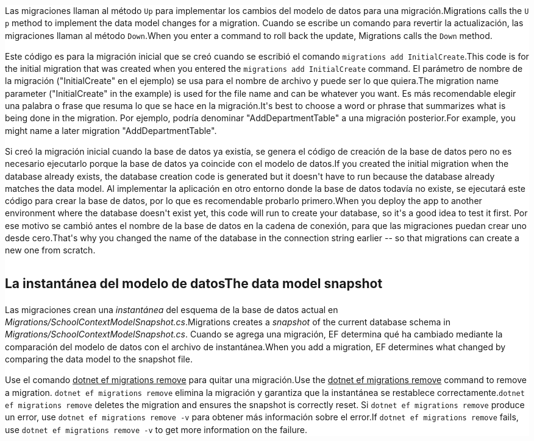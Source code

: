 <span data-ttu-id="f2412-148">Las migraciones llaman al método `Up` para implementar los cambios del modelo de datos para una migración.</span><span class="sxs-lookup"><span data-stu-id="f2412-148">Migrations calls the `Up` method to implement the data model changes for a migration.</span></span> <span data-ttu-id="f2412-149">Cuando se escribe un comando para revertir la actualización, las migraciones llaman al método `Down`.</span><span class="sxs-lookup"><span data-stu-id="f2412-149">When you enter a command to roll back the update, Migrations calls the `Down` method.</span></span>

<span data-ttu-id="f2412-150">Este código es para la migración inicial que se creó cuando se escribió el comando `migrations add InitialCreate`.</span><span class="sxs-lookup"><span data-stu-id="f2412-150">This code is for the initial migration that was created when you entered the `migrations add InitialCreate` command.</span></span> <span data-ttu-id="f2412-151">El parámetro de nombre de la migración ("InitialCreate" en el ejemplo) se usa para el nombre de archivo y puede ser lo que quiera.</span><span class="sxs-lookup"><span data-stu-id="f2412-151">The migration name parameter ("InitialCreate" in the example) is used for the file name and can be whatever you want.</span></span> <span data-ttu-id="f2412-152">Es más recomendable elegir una palabra o frase que resuma lo que se hace en la migración.</span><span class="sxs-lookup"><span data-stu-id="f2412-152">It's best to choose a word or phrase that summarizes what is being done in the migration.</span></span> <span data-ttu-id="f2412-153">Por ejemplo, podría denominar "AddDepartmentTable" a una migración posterior.</span><span class="sxs-lookup"><span data-stu-id="f2412-153">For example, you might name a later migration "AddDepartmentTable".</span></span>

<span data-ttu-id="f2412-154">Si creó la migración inicial cuando la base de datos ya existía, se genera el código de creación de la base de datos pero no es necesario ejecutarlo porque la base de datos ya coincide con el modelo de datos.</span><span class="sxs-lookup"><span data-stu-id="f2412-154">If you created the initial migration when the database already exists, the database creation code is generated but it doesn't have to run because the database already matches the data model.</span></span> <span data-ttu-id="f2412-155">Al implementar la aplicación en otro entorno donde la base de datos todavía no existe, se ejecutará este código para crear la base de datos, por lo que es recomendable probarlo primero.</span><span class="sxs-lookup"><span data-stu-id="f2412-155">When you deploy the app to another environment where the database doesn't exist yet, this code will run to create your database, so it's a good idea to test it first.</span></span> <span data-ttu-id="f2412-156">Por ese motivo se cambió antes el nombre de la base de datos en la cadena de conexión, para que las migraciones puedan crear uno desde cero.</span><span class="sxs-lookup"><span data-stu-id="f2412-156">That's why you changed the name of the database in the connection string earlier -- so that migrations can create a new one from scratch.</span></span>

## <a name="the-data-model-snapshot"></a><span data-ttu-id="f2412-157">La instantánea del modelo de datos</span><span class="sxs-lookup"><span data-stu-id="f2412-157">The data model snapshot</span></span>

<span data-ttu-id="f2412-158">Las migraciones crean una *instantánea* del esquema de la base de datos actual en *Migrations/SchoolContextModelSnapshot.cs*.</span><span class="sxs-lookup"><span data-stu-id="f2412-158">Migrations creates a *snapshot* of the current database schema in *Migrations/SchoolContextModelSnapshot.cs*.</span></span> <span data-ttu-id="f2412-159">Cuando se agrega una migración, EF determina qué ha cambiado mediante la comparación del modelo de datos con el archivo de instantánea.</span><span class="sxs-lookup"><span data-stu-id="f2412-159">When you add a migration, EF determines what changed by comparing the data model to the snapshot file.</span></span>

<span data-ttu-id="f2412-160">Use el comando [dotnet ef migrations remove](/ef/core/miscellaneous/cli/dotnet#dotnet-ef-migrations-remove) para quitar una migración.</span><span class="sxs-lookup"><span data-stu-id="f2412-160">Use the [dotnet ef migrations remove](/ef/core/miscellaneous/cli/dotnet#dotnet-ef-migrations-remove) command to remove a migration.</span></span> <span data-ttu-id="f2412-161">`dotnet ef migrations remove` elimina la migración y garantiza que la instantánea se restablece correctamente.</span><span class="sxs-lookup"><span data-stu-id="f2412-161">`dotnet ef migrations remove` deletes the migration and ensures the snapshot is correctly reset.</span></span> <span data-ttu-id="f2412-162">Si `dotnet ef migrations remove` produce un error, use `dotnet ef migrations remove -v` para obtener más información sobre el error.</span><span class="sxs-lookup"><span data-stu-id="f2412-162">If `dotnet ef migrations remove` fails, use `dotnet ef migrations remove -v` to get more information on the failure.</span></span>
